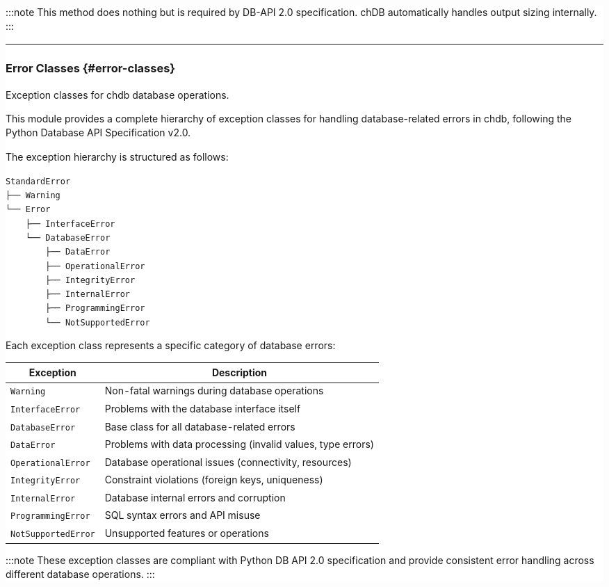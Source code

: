 :::note
This method does nothing but is required by DB-API 2.0 specification.
chDB automatically handles output sizing internally.
:::

---

### Error Classes {#error-classes}

Exception classes for chdb database operations.

This module provides a complete hierarchy of exception classes for handling
database-related errors in chdb, following the Python Database API Specification v2.0.

The exception hierarchy is structured as follows:

```default
StandardError
├── Warning
└── Error
    ├── InterfaceError
    └── DatabaseError
        ├── DataError
        ├── OperationalError
        ├── IntegrityError
        ├── InternalError
        ├── ProgrammingError
        └── NotSupportedError
```

Each exception class represents a specific category of database errors:

| Exception           | Description                                                 |
|---------------------|-------------------------------------------------------------|
| `Warning`           | Non-fatal warnings during database operations               |
| `InterfaceError`    | Problems with the database interface itself                 |
| `DatabaseError`     | Base class for all database-related errors                  |
| `DataError`         | Problems with data processing (invalid values, type errors) |
| `OperationalError`  | Database operational issues (connectivity, resources)       |
| `IntegrityError`    | Constraint violations (foreign keys, uniqueness)            |
| `InternalError`     | Database internal errors and corruption                     |
| `ProgrammingError`  | SQL syntax errors and API misuse                            |
| `NotSupportedError` | Unsupported features or operations                          |

:::note
These exception classes are compliant with Python DB API 2.0 specification
and provide consistent error handling across different database operations.
:::
